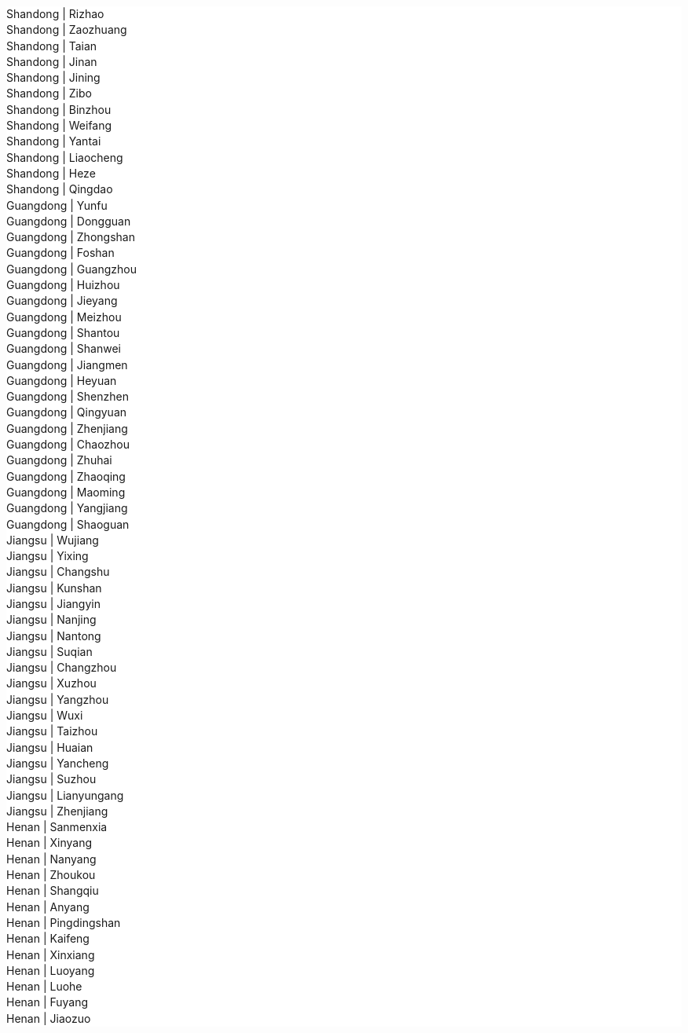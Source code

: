 Shandong | Rizhao  
Shandong | Zaozhuang  
Shandong | Taian  
Shandong | Jinan  
Shandong | Jining  
Shandong | Zibo  
Shandong | Binzhou  
Shandong | Weifang  
Shandong | Yantai  
Shandong | Liaocheng  
Shandong | Heze  
Shandong | Qingdao  
Guangdong | Yunfu  
Guangdong | Dongguan  
Guangdong | Zhongshan  
Guangdong | Foshan  
Guangdong | Guangzhou  
Guangdong | Huizhou  
Guangdong | Jieyang  
Guangdong | Meizhou  
Guangdong | Shantou  
Guangdong | Shanwei  
Guangdong | Jiangmen  
Guangdong | Heyuan  
Guangdong | Shenzhen  
Guangdong | Qingyuan  
Guangdong | Zhenjiang  
Guangdong | Chaozhou  
Guangdong | Zhuhai  
Guangdong | Zhaoqing  
Guangdong | Maoming  
Guangdong | Yangjiang  
Guangdong | Shaoguan  
Jiangsu | Wujiang  
Jiangsu | Yixing  
Jiangsu | Changshu  
Jiangsu | Kunshan  
Jiangsu | Jiangyin  
Jiangsu | Nanjing  
Jiangsu | Nantong  
Jiangsu | Suqian  
Jiangsu | Changzhou  
Jiangsu | Xuzhou  
Jiangsu | Yangzhou  
Jiangsu | Wuxi  
Jiangsu | Taizhou  
Jiangsu | Huaian  
Jiangsu | Yancheng  
Jiangsu | Suzhou  
Jiangsu | Lianyungang  
Jiangsu | Zhenjiang  
Henan | Sanmenxia  
Henan | Xinyang  
Henan | Nanyang  
Henan | Zhoukou  
Henan | Shangqiu  
Henan | Anyang  
Henan | Pingdingshan  
Henan | Kaifeng  
Henan | Xinxiang  
Henan | Luoyang  
Henan | Luohe  
Henan | Fuyang  
Henan | Jiaozuo  